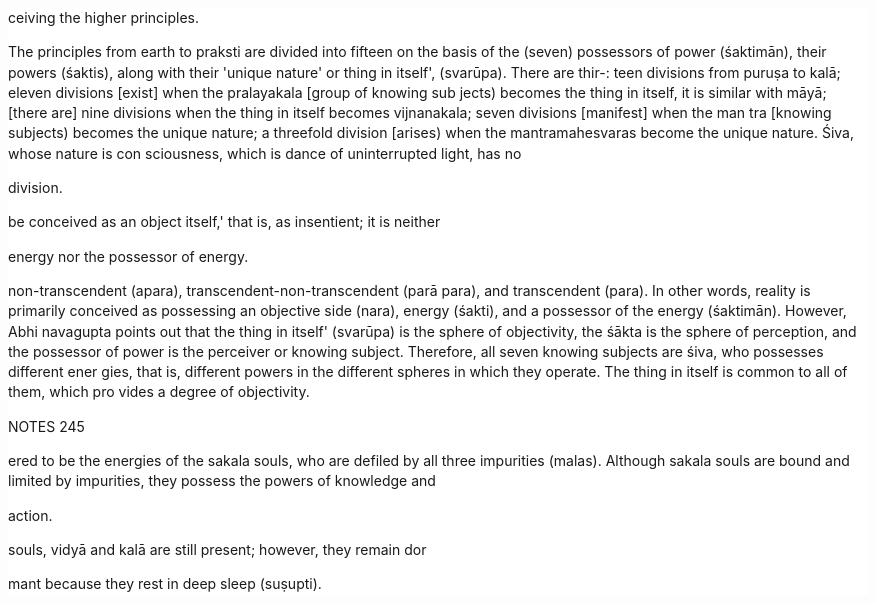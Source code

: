 ceiving the higher principles. 

[^141]:

    In TĀ 10:3-5, Abhinavagupta explains: 

The principles from earth to praksti are divided into fifteen on the basis of the (seven) possessors of power (śaktimān), their powers (śaktis), along with their 'unique nature' or thing in itself', (svarūpa). There are thir-: teen divisions from puruṣa to kalā; eleven divisions [exist] when the pralayakala [group of knowing sub jects) becomes the thing in itself, it is similar with māyā; [there are] nine divisions when the thing in itself becomes vijnanakala; seven divisions [manifest] when the man tra [knowing subjects) becomes the unique nature; a threefold division [arises) when the mantramahesvaras become the unique nature. Śiva, whose nature is con sciousness, which is dance of uninterrupted light, has no 

division. 

[^142]:

    The expression prameyatayogya means: 'that which is worthy to 

be conceived as an object itself,' that is, as insentient; it is neither 

energy nor the possessor of energy. 

[^143]:

    According to this system, the universe is of a threefold nature, 

non-transcendent (apara), transcendent-non-transcendent (parā para), and transcendent (para). In other words, reality is primarily conceived as possessing an objective side (nara), energy (śakti), and a possessor of the energy (śaktimān). However, Abhi navagupta points out that the thing in itself' (svarūpa) is the sphere of objectivity, the śākta is the sphere of perception, and the possessor of power is the perceiver or knowing subject. Therefore, all seven knowing subjects are śiva, who possesses different ener gies, that is, different powers in the different spheres in which they operate. The thing in itself is common to all of them, which pro vides a degree of objectivity. 

NOTES 245 



[^144]:

    Limited knowledge (vidyā) and limited agency (kalā) are consid 

ered to be the energies of the sakala souls, who are defiled by all three impurities (malas). Although sakala souls are bound and limited by impurities, they possess the powers of knowledge and 

action. 

[^145]:

    The word asphuṭa means indistinct or dormant. In pralayākala 

souls, vidyā and kalā are still present; however, they remain dor 

mant because they rest in deep sleep (suṣupti). 

[^146]:

    The sevenfold differentiation of the śaktis is used for the purpose 
